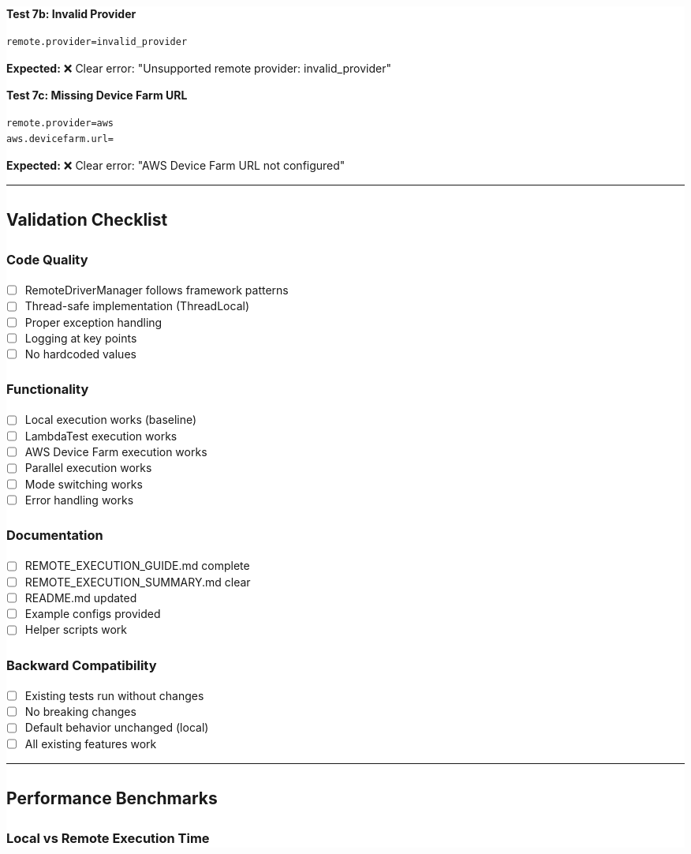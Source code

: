 **Test 7b: Invalid Provider**
```properties
remote.provider=invalid_provider
```
**Expected:** ❌ Clear error: "Unsupported remote provider: invalid_provider"

**Test 7c: Missing Device Farm URL**
```properties
remote.provider=aws
aws.devicefarm.url=
```
**Expected:** ❌ Clear error: "AWS Device Farm URL not configured"

---

## Validation Checklist

### Code Quality
- [ ] RemoteDriverManager follows framework patterns
- [ ] Thread-safe implementation (ThreadLocal)
- [ ] Proper exception handling
- [ ] Logging at key points
- [ ] No hardcoded values

### Functionality
- [ ] Local execution works (baseline)
- [ ] LambdaTest execution works
- [ ] AWS Device Farm execution works
- [ ] Parallel execution works
- [ ] Mode switching works
- [ ] Error handling works

### Documentation
- [ ] REMOTE_EXECUTION_GUIDE.md complete
- [ ] REMOTE_EXECUTION_SUMMARY.md clear
- [ ] README.md updated
- [ ] Example configs provided
- [ ] Helper scripts work

### Backward Compatibility
- [ ] Existing tests run without changes
- [ ] No breaking changes
- [ ] Default behavior unchanged (local)
- [ ] All existing features work

---

## Performance Benchmarks

### Local vs Remote Execution Time
